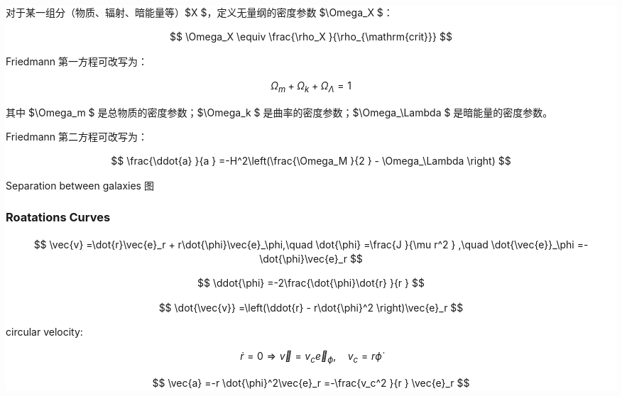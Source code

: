 对于某一组分（物质、辐射、暗能量等）$X $，定义无量纲的密度参数 $\Omega_X $：

$$
\Omega_X \equiv \frac{\rho_X }{\rho_{\mathrm{crit}}} 
$$

Friedmann 第一方程可改写为：

$$
\Omega_m + \Omega_k + \Omega_\Lambda = 1
$$

其中 $\Omega_m $ 是总物质的密度参数；$\Omega_k $ 是曲率的密度参数；$\Omega_\Lambda $ 是暗能量的密度参数。

Friedmann 第二方程可改写为：

$$
\frac{\ddot{a} }{a } 
=-H^2\left(\frac{\Omega_M }{2 } - \Omega_\Lambda \right)
$$

Separation between galaxies 图

### Roatations Curves

$$
\vec{v}
=\dot{r}\vec{e}_r + r\dot{\phi}\vec{e}_\phi,\quad
\dot{\phi}
=\frac{J }{\mu r^2 } ,\quad
\dot{\vec{e}}_\phi
=-\dot{\phi}\vec{e}_r
$$

$$
\ddot{\phi}
=-2\frac{\dot{\phi}\dot{r} }{r } 
$$

$$
\dot{\vec{v}}
=\left(\ddot{r} - r\dot{\phi}^2 \right)\vec{e}_r
$$

circular velocity:

$$
\dot{r} = 0
\Longrightarrow \vec{v} = v_c \vec{e}_\phi,\quad
v_c = r\dot{\phi}
$$

$$
\vec{a}
=-r \dot{\phi}^2\vec{e}_r
=-\frac{v_c^2 }{r } \vec{e}_r
$$
